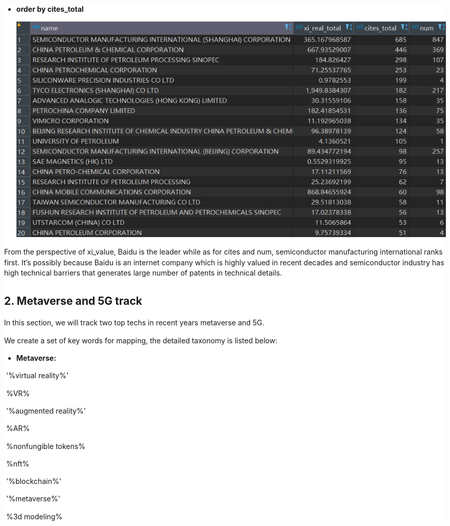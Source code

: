 - **order by cites_total**

  ![11.jpg](https://github.com/Angelicarism/7035/blob/main/11.jpg?raw=true)

From the perspective of xi_value, Baidu is the leader while as for cites and num, semiconductor manufacturing international ranks first. It’s possibly because Baidu is an internet company which is highly valued in recent decades and semiconductor industry has high technical barriers that generates large number of patents in technical details.



## 2. **Metaverse and 5G track**

In this section, we will track two top techs in recent years metaverse and 5G. 

We create a set of key words for mapping, the detailed taxonomy is listed below:

- **Metaverse:**  

​	'%virtual reality%'

​	%VR%

​	'%augmented reality%'

​	%AR%

​	%nonfungible tokens%

​	%nft%

​	'%blockchain%'

​	'%metaverse%'

​	%3d modeling%
